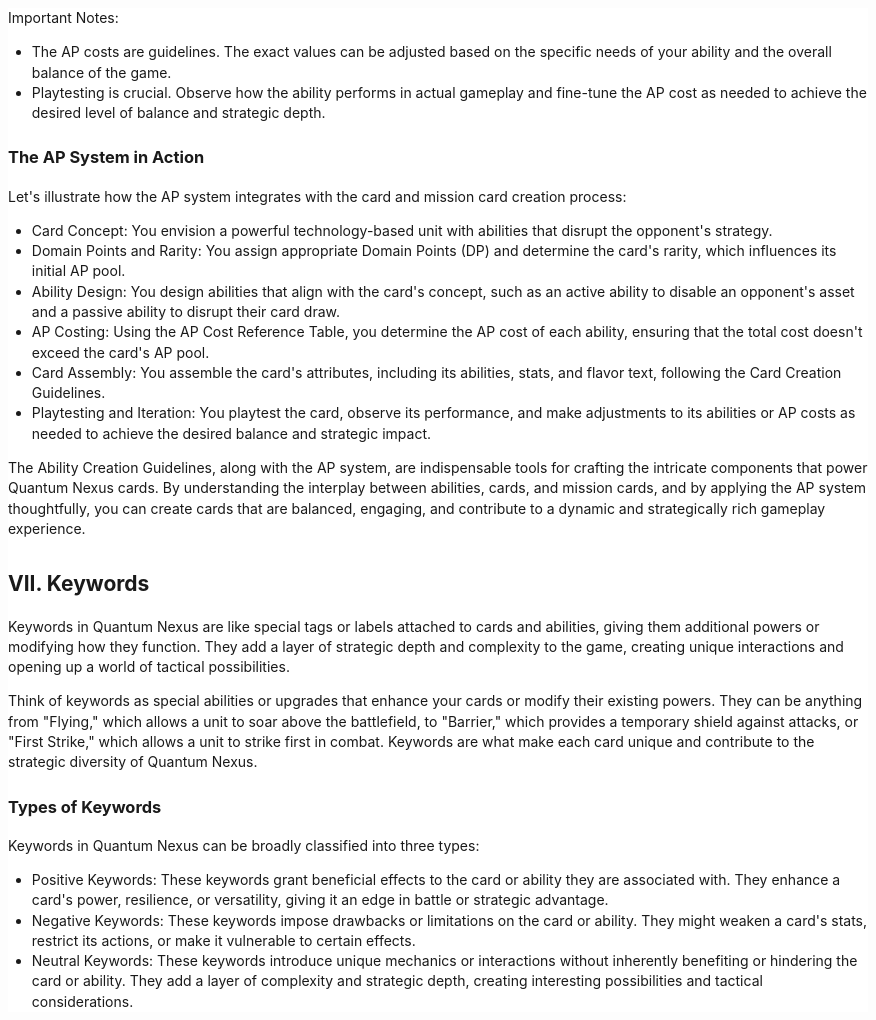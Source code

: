Important Notes:

 * The AP costs are guidelines. The exact values can be adjusted based on the specific needs of your ability and the overall balance of the game.
 * Playtesting is crucial. Observe how the ability performs in actual gameplay and fine-tune the AP cost as needed to achieve the desired level of balance and strategic depth.

### The AP System in Action

Let's illustrate how the AP system integrates with the card and mission card creation process:

 * Card Concept: You envision a powerful technology-based unit with abilities that disrupt the opponent's strategy.
 * Domain Points and Rarity: You assign appropriate Domain Points (DP) and determine the card's rarity, which influences its initial AP pool.
 * Ability Design: You design abilities that align with the card's concept, such as an active ability to disable an opponent's asset and a passive ability to disrupt their card draw.
 * AP Costing: Using the AP Cost Reference Table, you determine the AP cost of each ability, ensuring that the total cost doesn't exceed the card's AP pool.
 * Card Assembly: You assemble the card's attributes, including its abilities, stats, and flavor text, following the Card Creation Guidelines.
 * Playtesting and Iteration: You playtest the card, observe its performance, and make adjustments to its abilities or AP costs as needed to achieve the desired balance and strategic impact.

The Ability Creation Guidelines, along with the AP system, are indispensable tools for crafting the intricate components that power Quantum Nexus cards. By understanding the interplay between abilities, cards, and mission cards, and by applying the AP system thoughtfully, you can create cards that are balanced, engaging, and contribute to a dynamic and strategically rich gameplay experience.

## VII. Keywords

Keywords in Quantum Nexus are like special tags or labels attached to cards and abilities, giving them additional powers or modifying how they function. They add a layer of strategic depth and complexity to the game, creating unique interactions and opening up a world of tactical possibilities.

Think of keywords as special abilities or upgrades that enhance your cards or modify their existing powers. They can be anything from "Flying," which allows a unit to soar above the battlefield, to "Barrier," which provides a temporary shield against attacks, or "First Strike," which allows a unit to strike first in combat. Keywords are what make each card unique and contribute to the strategic diversity of Quantum Nexus.

### Types of Keywords

Keywords in Quantum Nexus can be broadly classified into three types:

 * Positive Keywords: These keywords grant beneficial effects to the card or ability they are associated with. They enhance a card's power, resilience, or versatility, giving it an edge in battle or strategic advantage.
 * Negative Keywords: These keywords impose drawbacks or limitations on the card or ability. They might weaken a card's stats, restrict its actions, or make it vulnerable to certain effects.
 * Neutral Keywords: These keywords introduce unique mechanics or interactions without inherently benefiting or hindering the card or ability. They add a layer of complexity and strategic depth, creating interesting possibilities and tactical considerations.
